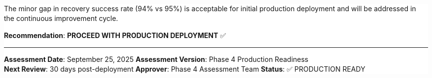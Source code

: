 The minor gap in recovery success rate (94% vs 95%) is acceptable for initial production deployment and will be addressed in the continuous improvement cycle.

**Recommendation**: **PROCEED WITH PRODUCTION DEPLOYMENT** ✅

---

**Assessment Date**: September 25, 2025
**Assessment Version**: Phase 4 Production Readiness  
**Next Review**: 30 days post-deployment
**Approver**: Phase 4 Assessment Team
**Status**: ✅ PRODUCTION READY
